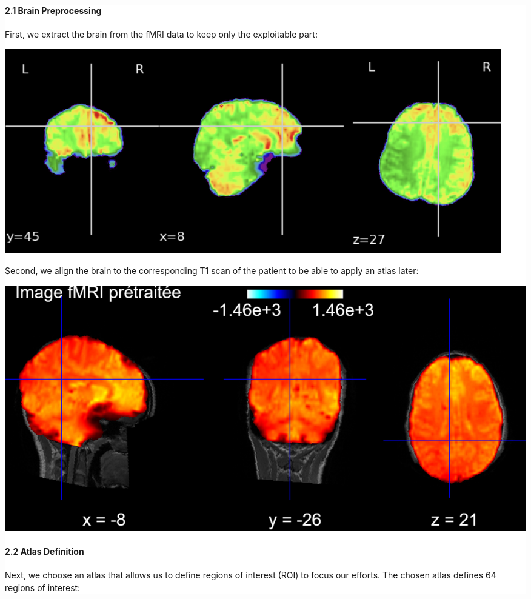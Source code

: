 #### 2.1 Brain Preprocessing
First, we extract the brain from the fMRI data to keep only the exploitable part:

![Alt text](images_for_README/Image_extracted_brain.png)

Second, we align the brain to the corresponding T1 scan of the patient to be able to apply an atlas later:

![Alt text](images_for_README/Image_Aligned_brain.png)

#### 2.2 Atlas Definition
Next, we choose an atlas that allows us to define regions of interest (ROI) to focus our efforts. The chosen atlas defines 64 regions of interest:

